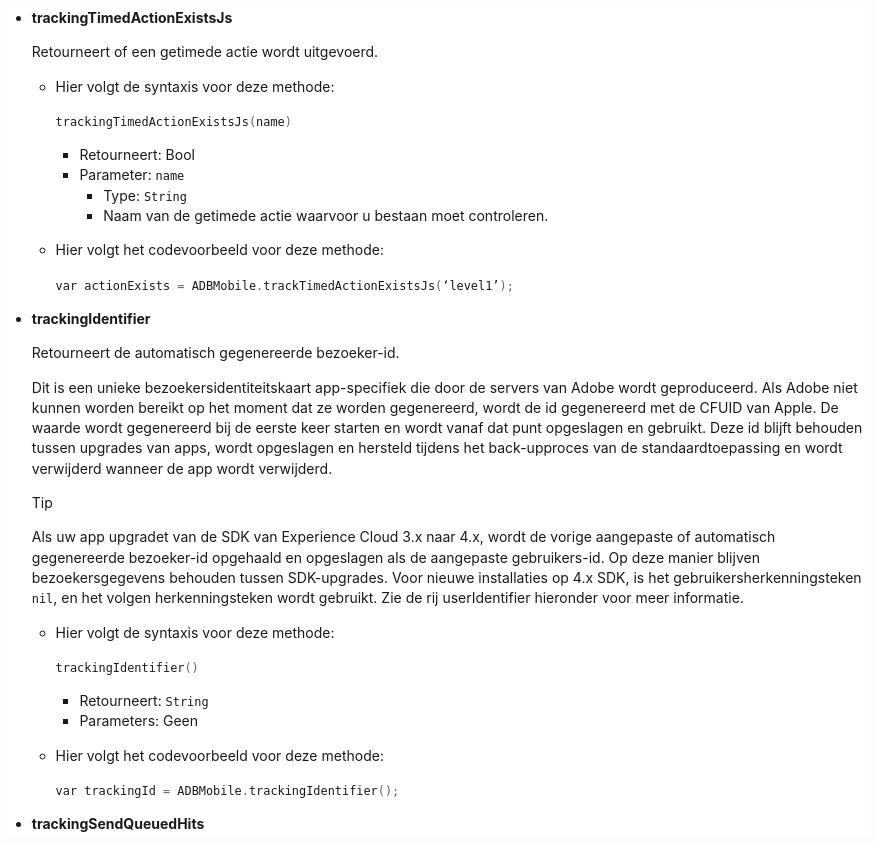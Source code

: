 

* **trackingTimedActionExistsJs**

   Retourneert of een getimede actie wordt uitgevoerd.

   * Hier volgt de syntaxis voor deze methode:

      ```objective-c
      trackingTimedActionExistsJs(name)
      ```

      * Retourneert: Bool
      * Parameter: `name`
         * Type: `String`
         * Naam van de getimede actie waarvoor u bestaan moet controleren.
   * Hier volgt het codevoorbeeld voor deze methode:


      ```objective-c
      var actionExists = ADBMobile.trackTimedActionExistsJs(‘level1’);
      ```


* **trackingIdentifier**

   Retourneert de automatisch gegenereerde bezoeker-id.

   Dit is een unieke bezoekersidentiteitskaart app-specifiek die door de servers van Adobe wordt geproduceerd. Als Adobe niet kunnen worden bereikt op het moment dat ze worden gegenereerd, wordt de id gegenereerd met de CFUID van Apple. De waarde wordt gegenereerd bij de eerste keer starten en wordt vanaf dat punt opgeslagen en gebruikt. Deze id blijft behouden tussen upgrades van apps, wordt opgeslagen en hersteld tijdens het back-upproces van de standaardtoepassing en wordt verwijderd wanneer de app wordt verwijderd.

   >[!TIP]
   >
   >Als uw app upgradet van de SDK van Experience Cloud 3.x naar 4.x, wordt de vorige aangepaste of automatisch gegenereerde bezoeker-id opgehaald en opgeslagen als de aangepaste gebruikers-id. Op deze manier blijven bezoekersgegevens behouden tussen SDK-upgrades. Voor nieuwe installaties op 4.x SDK, is het gebruikersherkenningsteken `nil`, en het volgen herkenningsteken wordt gebruikt. Zie de rij userIdentifier hieronder voor meer informatie.

   * Hier volgt de syntaxis voor deze methode:

      ```objective-c
      trackingIdentifier()
      ```

      * Retourneert: `String`
      * Parameters: Geen
   * Hier volgt het codevoorbeeld voor deze methode:

      ```objective-c
      var trackingId = ADBMobile.trackingIdentifier();
      ```


* **trackingSendQueuedHits**
